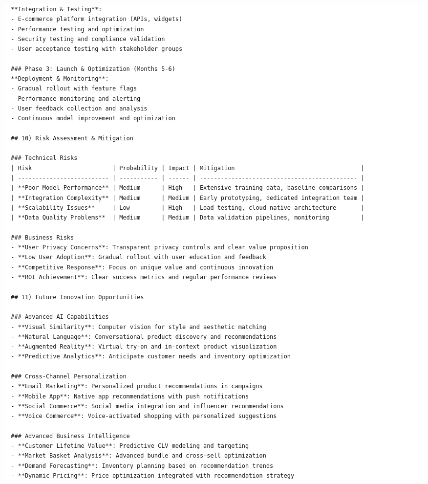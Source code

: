       **Integration & Testing**:
      - E-commerce platform integration (APIs, widgets)
      - Performance testing and optimization
      - Security testing and compliance validation
      - User acceptance testing with stakeholder groups

      ### Phase 3: Launch & Optimization (Months 5-6)
      **Deployment & Monitoring**:
      - Gradual rollout with feature flags
      - Performance monitoring and alerting
      - User feedback collection and analysis
      - Continuous model improvement and optimization

      ## 10) Risk Assessment & Mitigation

      ### Technical Risks
      | Risk                       | Probability | Impact | Mitigation                                    |
      | -------------------------- | ----------- | ------ | --------------------------------------------- |
      | **Poor Model Performance** | Medium      | High   | Extensive training data, baseline comparisons |
      | **Integration Complexity** | Medium      | Medium | Early prototyping, dedicated integration team |
      | **Scalability Issues**     | Low         | High   | Load testing, cloud-native architecture       |
      | **Data Quality Problems**  | Medium      | Medium | Data validation pipelines, monitoring         |

      ### Business Risks
      - **User Privacy Concerns**: Transparent privacy controls and clear value proposition
      - **Low User Adoption**: Gradual rollout with user education and feedback
      - **Competitive Response**: Focus on unique value and continuous innovation
      - **ROI Achievement**: Clear success metrics and regular performance reviews

      ## 11) Future Innovation Opportunities

      ### Advanced AI Capabilities
      - **Visual Similarity**: Computer vision for style and aesthetic matching
      - **Natural Language**: Conversational product discovery and recommendations
      - **Augmented Reality**: Virtual try-on and in-context product visualization
      - **Predictive Analytics**: Anticipate customer needs and inventory optimization

      ### Cross-Channel Personalization
      - **Email Marketing**: Personalized product recommendations in campaigns
      - **Mobile App**: Native app recommendations with push notifications
      - **Social Commerce**: Social media integration and influencer recommendations
      - **Voice Commerce**: Voice-activated shopping with personalized suggestions

      ### Advanced Business Intelligence
      - **Customer Lifetime Value**: Predictive CLV modeling and targeting
      - **Market Basket Analysis**: Advanced bundle and cross-sell optimization
      - **Demand Forecasting**: Inventory planning based on recommendation trends
      - **Dynamic Pricing**: Price optimization integrated with recommendation strategy
